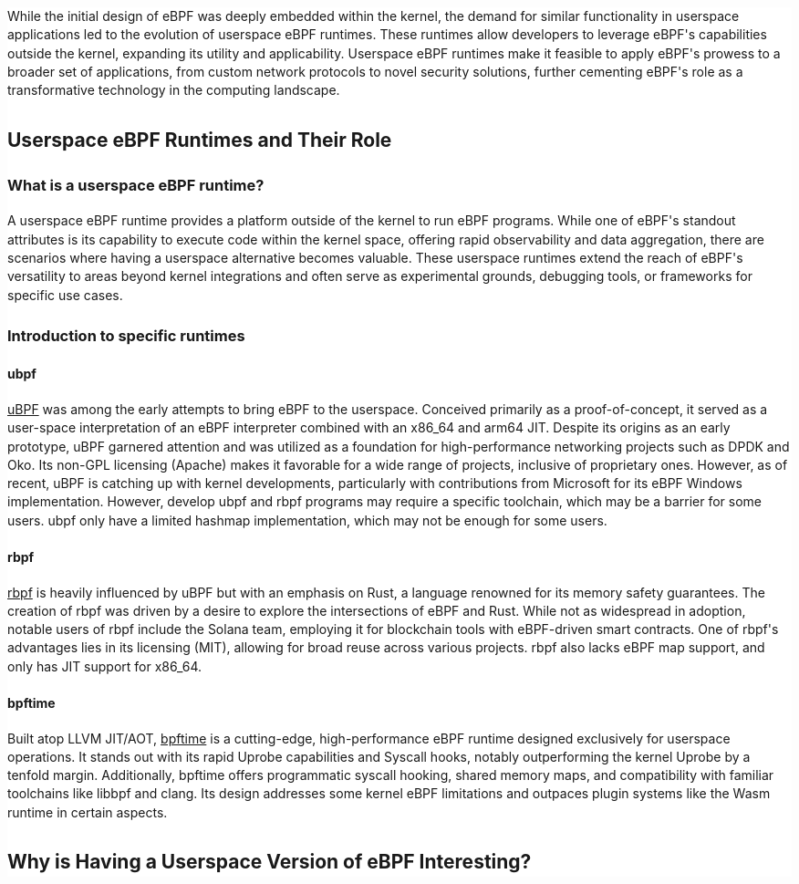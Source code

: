 While the initial design of eBPF was deeply embedded within the kernel, the demand for similar functionality in userspace applications led to the evolution of userspace eBPF runtimes. These runtimes allow developers to leverage eBPF's capabilities outside the kernel, expanding its utility and applicability. Userspace eBPF runtimes make it feasible to apply eBPF's prowess to a broader set of applications, from custom network protocols to novel security solutions, further cementing eBPF's role as a transformative technology in the computing landscape.

## Userspace eBPF Runtimes and Their Role

### What is a userspace eBPF runtime?

A userspace eBPF runtime provides a platform outside of the kernel to run eBPF programs. While one of eBPF's standout attributes is its capability to execute code within the kernel space, offering rapid observability and data aggregation, there are scenarios where having a userspace alternative becomes valuable. These userspace runtimes extend the reach of eBPF's versatility to areas beyond kernel integrations and often serve as experimental grounds, debugging tools, or frameworks for specific use cases.

### Introduction to specific runtimes

#### **ubpf**

[uBPF](https://github.com/iovisor/ubpf) was among the early attempts to bring eBPF to the userspace. Conceived primarily as a proof-of-concept, it served as a user-space interpretation of an eBPF interpreter combined with an x86_64 and arm64 JIT. Despite its origins as an early prototype, uBPF garnered attention and was utilized as a foundation for high-performance networking projects such as DPDK and Oko. Its non-GPL licensing (Apache) makes it favorable for a wide range of projects, inclusive of proprietary ones. However, as of recent, uBPF is catching up with kernel developments, particularly with contributions from Microsoft for its eBPF Windows implementation. However, develop ubpf and rbpf programs may require a specific toolchain, which may be a barrier for some users. ubpf only have a limited hashmap implementation, which may not be enough for some users.

#### **rbpf**

[rbpf](https://github.com/qmonnet/rbpf) is heavily influenced by uBPF but with an emphasis on Rust, a language renowned for its memory safety guarantees. The creation of rbpf was driven by a desire to explore the intersections of eBPF and Rust. While not as widespread in adoption, notable users of rbpf include the Solana team, employing it for blockchain tools with eBPF-driven smart contracts. One of rbpf's advantages lies in its licensing (MIT), allowing for broad reuse across various projects. rbpf also lacks eBPF map support, and only has JIT support for x86_64.

#### **bpftime**

Built atop LLVM JIT/AOT, [bpftime](https://github.com/eunomia-bpf/bpftime) is a cutting-edge, high-performance eBPF runtime designed exclusively for userspace operations. It stands out with its rapid Uprobe capabilities and Syscall hooks, notably outperforming the kernel Uprobe by a tenfold margin. Additionally, bpftime offers programmatic syscall hooking, shared memory maps, and compatibility with familiar toolchains like libbpf and clang. Its design addresses some kernel eBPF limitations and outpaces plugin systems like the Wasm runtime in certain aspects.

## Why is Having a Userspace Version of eBPF Interesting?

